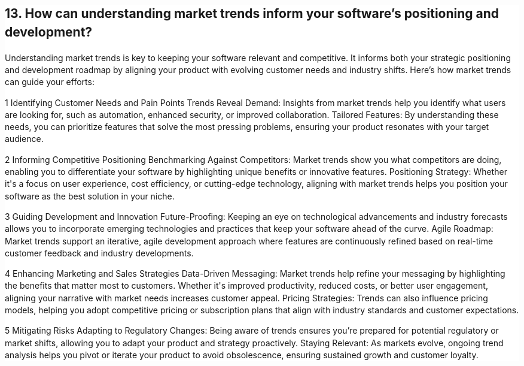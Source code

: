 ## 13. How can understanding market trends inform your software’s positioning and development?
Understanding market trends is key to keeping your software relevant and competitive. It informs both your strategic positioning and development roadmap by aligning your product with evolving customer needs and industry shifts. Here’s how market trends can guide your efforts:

1 Identifying Customer Needs and Pain Points
Trends Reveal Demand: Insights from market trends help you identify what users are looking for, such as automation, enhanced security, or improved collaboration.
Tailored Features: By understanding these needs, you can prioritize features that solve the most pressing problems, ensuring your product resonates with your target audience.

2 Informing Competitive Positioning
Benchmarking Against Competitors: Market trends show you what competitors are doing, enabling you to differentiate your software by highlighting unique benefits or innovative features.
Positioning Strategy: Whether it's a focus on user experience, cost efficiency, or cutting-edge technology, aligning with market trends helps you position your software as the best solution in your niche.

3 Guiding Development and Innovation
Future-Proofing: Keeping an eye on technological advancements and industry forecasts allows you to incorporate emerging technologies and practices that keep your software ahead of the curve.
Agile Roadmap: Market trends support an iterative, agile development approach where features are continuously refined based on real-time customer feedback and industry developments.

4 Enhancing Marketing and Sales Strategies
Data-Driven Messaging: Market trends help refine your messaging by highlighting the benefits that matter most to customers. Whether it's improved productivity, reduced costs, or better user engagement, aligning your narrative with market needs increases customer appeal.
Pricing Strategies: Trends can also influence pricing models, helping you adopt competitive pricing or subscription plans that align with industry standards and customer expectations.

5 Mitigating Risks
Adapting to Regulatory Changes: Being aware of trends ensures you’re prepared for potential regulatory or market shifts, allowing you to adapt your product and strategy proactively.
Staying Relevant: As markets evolve, ongoing trend analysis helps you pivot or iterate your product to avoid obsolescence, ensuring sustained growth and customer loyalty.


